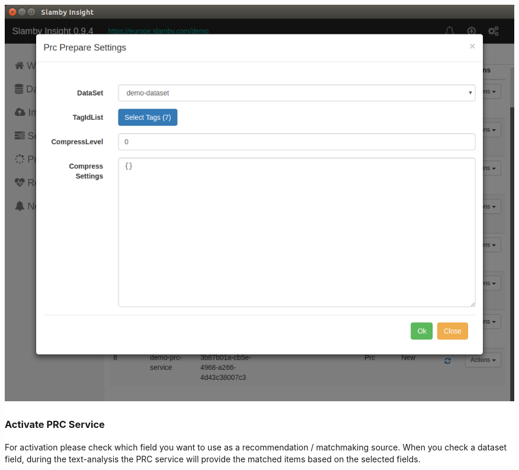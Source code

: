![Prepare PRC Service](img/prepare-prc-service.png)

### Activate PRC Service

For activation please check which field you want to use as a recommendation / matchmaking source. When you check a dataset field, during the text-analysis the PRC service will provide the matched items based on the selected fields.
